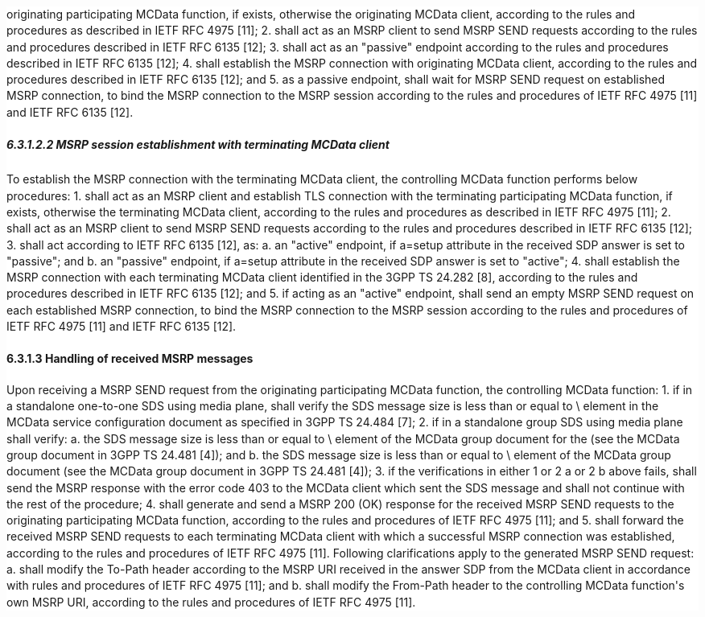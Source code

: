 originating participating MCData function, if exists, otherwise the
originating MCData client, according to the rules and procedures as described
in IETF RFC 4975 [11];
2\. shall act as an MSRP client to send MSRP SEND requests according to the
rules and procedures described in IETF RFC 6135 [12];
3\. shall act as an \"passive\" endpoint according to the rules and procedures
described in IETF RFC 6135 [12];
4\. shall establish the MSRP connection with originating MCData client,
according to the rules and procedures described in IETF RFC 6135 [12]; and
5\. as a passive endpoint, shall wait for MSRP SEND request on established
MSRP connection, to bind the MSRP connection to the MSRP session according to
the rules and procedures of IETF RFC 4975 [11] and IETF RFC 6135 [12].
##### 6.3.1.2.2 MSRP session establishment with terminating MCData client
To establish the MSRP connection with the terminating MCData client, the
controlling MCData function performs below procedures:
1\. shall act as an MSRP client and establish TLS connection with the
terminating participating MCData function, if exists, otherwise the
terminating MCData client, according to the rules and procedures as described
in IETF RFC 4975 [11];
2\. shall act as an MSRP client to send MSRP SEND requests according to the
rules and procedures described in IETF RFC 6135 [12];
3\. shall act according to IETF RFC 6135 [12], as:
a. an \"active\" endpoint, if a=setup attribute in the received SDP answer is
set to \"passive\"; and
b. an \"passive\" endpoint, if a=setup attribute in the received SDP answer is
set to \"active\";
4\. shall establish the MSRP connection with each terminating MCData client
identified in the 3GPP TS 24.282 [8], according to the rules and procedures
described in IETF RFC 6135 [12]; and
5\. if acting as an \"active\" endpoint, shall send an empty MSRP SEND request
on each established MSRP connection, to bind the MSRP connection to the MSRP
session according to the rules and procedures of IETF RFC 4975 [11] and IETF
RFC 6135 [12].
#### 6.3.1.3 Handling of received MSRP messages
Upon receiving a MSRP SEND request from the originating participating MCData
function, the controlling MCData function:
1\. if in a standalone one-to-one SDS using media plane, shall verify the SDS
message size is less than or equal to \ element in
the MCData service configuration document as specified in 3GPP TS 24.484 [7];
2\. if in a standalone group SDS using media plane shall verify:
a. the SDS message size is less than or equal to \ element of the MCData group document for the (see the MCData group
document in 3GPP TS 24.481 [4]); and
b. the SDS message size is less than or equal to \ element of the MCData group document (see the MCData group
document in 3GPP TS 24.481 [4]);
3\. if the verifications in either 1 or 2 a or 2 b above fails, shall send the
MSRP response with the error code 403 to the MCData client which sent the SDS
message and shall not continue with the rest of the procedure;
4\. shall generate and send a MSRP 200 (OK) response for the received MSRP
SEND requests to the originating participating MCData function, according to
the rules and procedures of IETF RFC 4975 [11]; and
5\. shall forward the received MSRP SEND requests to each terminating MCData
client with which a successful MSRP connection was established, according to
the rules and procedures of IETF RFC 4975 [11]. Following clarifications apply
to the generated MSRP SEND request:
a. shall modify the To-Path header according to the MSRP URI received in the
answer SDP from the MCData client in accordance with rules and procedures of
IETF RFC 4975 [11]; and
b. shall modify the From-Path header to the controlling MCData function\'s own
MSRP URI, according to the rules and procedures of IETF RFC 4975 [11].